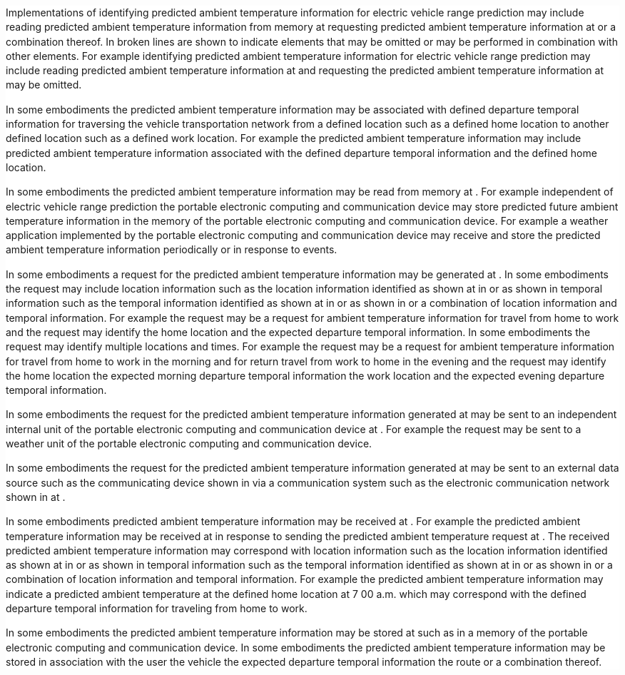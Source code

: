 Implementations of identifying predicted ambient temperature information for electric vehicle range prediction may include reading predicted ambient temperature information from memory at requesting predicted ambient temperature information at or a combination thereof. In broken lines are shown to indicate elements that may be omitted or may be performed in combination with other elements. For example identifying predicted ambient temperature information for electric vehicle range prediction may include reading predicted ambient temperature information at and requesting the predicted ambient temperature information at may be omitted.

In some embodiments the predicted ambient temperature information may be associated with defined departure temporal information for traversing the vehicle transportation network from a defined location such as a defined home location to another defined location such as a defined work location. For example the predicted ambient temperature information may include predicted ambient temperature information associated with the defined departure temporal information and the defined home location.

In some embodiments the predicted ambient temperature information may be read from memory at . For example independent of electric vehicle range prediction the portable electronic computing and communication device may store predicted future ambient temperature information in the memory of the portable electronic computing and communication device. For example a weather application implemented by the portable electronic computing and communication device may receive and store the predicted ambient temperature information periodically or in response to events.

In some embodiments a request for the predicted ambient temperature information may be generated at . In some embodiments the request may include location information such as the location information identified as shown at in or as shown in temporal information such as the temporal information identified as shown at in or as shown in or a combination of location information and temporal information. For example the request may be a request for ambient temperature information for travel from home to work and the request may identify the home location and the expected departure temporal information. In some embodiments the request may identify multiple locations and times. For example the request may be a request for ambient temperature information for travel from home to work in the morning and for return travel from work to home in the evening and the request may identify the home location the expected morning departure temporal information the work location and the expected evening departure temporal information.

In some embodiments the request for the predicted ambient temperature information generated at may be sent to an independent internal unit of the portable electronic computing and communication device at . For example the request may be sent to a weather unit of the portable electronic computing and communication device.

In some embodiments the request for the predicted ambient temperature information generated at may be sent to an external data source such as the communicating device shown in via a communication system such as the electronic communication network shown in at .

In some embodiments predicted ambient temperature information may be received at . For example the predicted ambient temperature information may be received at in response to sending the predicted ambient temperature request at . The received predicted ambient temperature information may correspond with location information such as the location information identified as shown at in or as shown in temporal information such as the temporal information identified as shown at in or as shown in or a combination of location information and temporal information. For example the predicted ambient temperature information may indicate a predicted ambient temperature at the defined home location at 7 00 a.m. which may correspond with the defined departure temporal information for traveling from home to work.

In some embodiments the predicted ambient temperature information may be stored at such as in a memory of the portable electronic computing and communication device. In some embodiments the predicted ambient temperature information may be stored in association with the user the vehicle the expected departure temporal information the route or a combination thereof.
